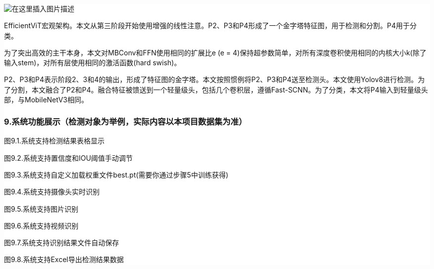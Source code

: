 ![在这里插入图片描述](https://img-blog.csdnimg.cn/direct/10c7a77ceeb247debd2a36836b1a578e.png)


EfficientViT宏观架构。本文从第三阶段开始使用增强的线性注意。P2、P3和P4形成了一个金字塔特征图，用于检测和分割。P4用于分类。

为了突出高效的主干本身，本文对MBConv和FFN使用相同的扩展比e (e = 4)保持超参数简单，对所有深度卷积使用相同的内核大小k(除了输入stem)，对所有层使用相同的激活函数(hard swish)。

P2、P3和P4表示阶段2、3和4的输出，形成了特征图的金字塔。本文按照惯例将P2、P3和P4送至检测头。本文使用Yolov8进行检测。为了分割，本文融合了P2和P4。融合特征被馈送到一个轻量级头，包括几个卷积层，遵循Fast-SCNN。为了分类，本文将P4输入到轻量级头部，与MobileNetV3相同。


### 9.系统功能展示（检测对象为举例，实际内容以本项目数据集为准）

图9.1.系统支持检测结果表格显示

  图9.2.系统支持置信度和IOU阈值手动调节

  图9.3.系统支持自定义加载权重文件best.pt(需要你通过步骤5中训练获得)

  图9.4.系统支持摄像头实时识别

  图9.5.系统支持图片识别

  图9.6.系统支持视频识别

  图9.7.系统支持识别结果文件自动保存

  图9.8.系统支持Excel导出检测结果数据
